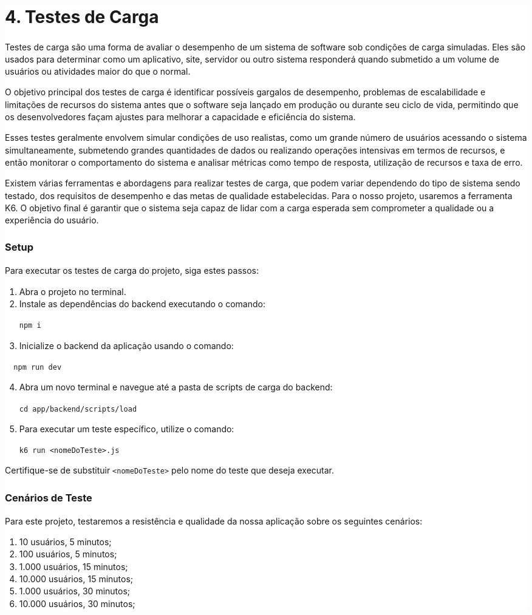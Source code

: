 # 4. Testes de Carga
Testes de carga são uma forma de avaliar o desempenho de um sistema de software sob condições de carga simuladas. Eles são usados para determinar como um aplicativo, site, servidor ou outro sistema responderá quando submetido a um volume de usuários ou atividades maior do que o normal.

O objetivo principal dos testes de carga é identificar possíveis gargalos de desempenho, problemas de escalabilidade e limitações de recursos do sistema antes que o software seja lançado em produção ou durante seu ciclo de vida, permitindo que os desenvolvedores façam ajustes para melhorar a capacidade e eficiência do sistema.

Esses testes geralmente envolvem simular condições de uso realistas, como um grande número de usuários acessando o sistema simultaneamente, submetendo grandes quantidades de dados ou realizando operações intensivas em termos de recursos, e então monitorar o comportamento do sistema e analisar métricas como tempo de resposta, utilização de recursos e taxa de erro.

Existem várias ferramentas e abordagens para realizar testes de carga, que podem variar dependendo do tipo de sistema sendo testado, dos requisitos de desempenho e das metas de qualidade estabelecidas. Para o nosso projeto, usaremos a ferramenta K6. O objetivo final é garantir que o sistema seja capaz de lidar com a carga esperada sem comprometer a qualidade ou a experiência do usuário.


### Setup
Para executar os testes de carga do projeto, siga estes passos:

1. Abra o projeto no terminal.
2. Instale as dependências do backend executando o comando:
    ```
    npm i
    ```
3. Inicialize o backend da aplicação usando o comando:
  ```
    npm run dev
  ```

4. Abra um novo terminal e navegue até a pasta de scripts de carga do backend:
    ```
    cd app/backend/scripts/load
    ```
4. Para executar um teste específico, utilize o comando:
    ```
    k6 run <nomeDoTeste>.js
    ```

Certifique-se de substituir `<nomeDoTeste>` pelo nome do teste que deseja executar.

### Cenários de Teste
Para este projeto, testaremos a resistência e qualidade da nossa aplicação sobre os seguintes cenários:
1. 10 usuários, 5 minutos;
2. 100 usuários, 5 minutos;
3. 1.000 usuários, 15 minutos;
4. 10.000 usuários, 15 minutos;
5. 1.000 usuários, 30 minutos;
6. 10.000 usuários, 30 minutos;
